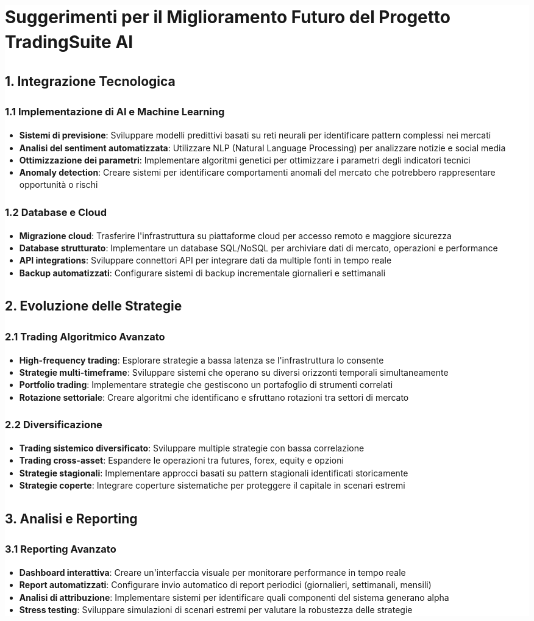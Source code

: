 # Suggerimenti per il Miglioramento Futuro del Progetto TradingSuite AI

## 1. Integrazione Tecnologica

### 1.1 Implementazione di AI e Machine Learning
- **Sistemi di previsione**: Sviluppare modelli predittivi basati su reti neurali per identificare pattern complessi nei mercati
- **Analisi del sentiment automatizzata**: Utilizzare NLP (Natural Language Processing) per analizzare notizie e social media
- **Ottimizzazione dei parametri**: Implementare algoritmi genetici per ottimizzare i parametri degli indicatori tecnici
- **Anomaly detection**: Creare sistemi per identificare comportamenti anomali del mercato che potrebbero rappresentare opportunità o rischi

### 1.2 Database e Cloud
- **Migrazione cloud**: Trasferire l'infrastruttura su piattaforme cloud per accesso remoto e maggiore sicurezza
- **Database strutturato**: Implementare un database SQL/NoSQL per archiviare dati di mercato, operazioni e performance
- **API integrations**: Sviluppare connettori API per integrare dati da multiple fonti in tempo reale
- **Backup automatizzati**: Configurare sistemi di backup incrementale giornalieri e settimanali

## 2. Evoluzione delle Strategie

### 2.1 Trading Algoritmico Avanzato
- **High-frequency trading**: Esplorare strategie a bassa latenza se l'infrastruttura lo consente
- **Strategie multi-timeframe**: Sviluppare sistemi che operano su diversi orizzonti temporali simultaneamente
- **Portfolio trading**: Implementare strategie che gestiscono un portafoglio di strumenti correlati
- **Rotazione settoriale**: Creare algoritmi che identificano e sfruttano rotazioni tra settori di mercato

### 2.2 Diversificazione
- **Trading sistemico diversificato**: Sviluppare multiple strategie con bassa correlazione
- **Trading cross-asset**: Espandere le operazioni tra futures, forex, equity e opzioni
- **Strategie stagionali**: Implementare approcci basati su pattern stagionali identificati storicamente
- **Strategie coperte**: Integrare coperture sistematiche per proteggere il capitale in scenari estremi

## 3. Analisi e Reporting

### 3.1 Reporting Avanzato
- **Dashboard interattiva**: Creare un'interfaccia visuale per monitorare performance in tempo reale
- **Report automatizzati**: Configurare invio automatico di report periodici (giornalieri, settimanali, mensili)
- **Analisi di attribuzione**: Implementare sistemi per identificare quali componenti del sistema generano alpha
- **Stress testing**: Sviluppare simulazioni di scenari estremi per valutare la robustezza delle strategie
